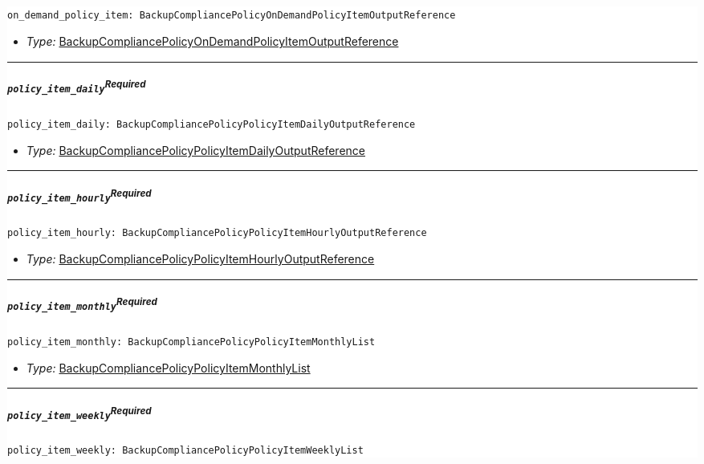 ```python
on_demand_policy_item: BackupCompliancePolicyOnDemandPolicyItemOutputReference
```

- *Type:* <a href="#@cdktf/provider-mongodbatlas.backupCompliancePolicy.BackupCompliancePolicyOnDemandPolicyItemOutputReference">BackupCompliancePolicyOnDemandPolicyItemOutputReference</a>

---

##### `policy_item_daily`<sup>Required</sup> <a name="policy_item_daily" id="@cdktf/provider-mongodbatlas.backupCompliancePolicy.BackupCompliancePolicy.property.policyItemDaily"></a>

```python
policy_item_daily: BackupCompliancePolicyPolicyItemDailyOutputReference
```

- *Type:* <a href="#@cdktf/provider-mongodbatlas.backupCompliancePolicy.BackupCompliancePolicyPolicyItemDailyOutputReference">BackupCompliancePolicyPolicyItemDailyOutputReference</a>

---

##### `policy_item_hourly`<sup>Required</sup> <a name="policy_item_hourly" id="@cdktf/provider-mongodbatlas.backupCompliancePolicy.BackupCompliancePolicy.property.policyItemHourly"></a>

```python
policy_item_hourly: BackupCompliancePolicyPolicyItemHourlyOutputReference
```

- *Type:* <a href="#@cdktf/provider-mongodbatlas.backupCompliancePolicy.BackupCompliancePolicyPolicyItemHourlyOutputReference">BackupCompliancePolicyPolicyItemHourlyOutputReference</a>

---

##### `policy_item_monthly`<sup>Required</sup> <a name="policy_item_monthly" id="@cdktf/provider-mongodbatlas.backupCompliancePolicy.BackupCompliancePolicy.property.policyItemMonthly"></a>

```python
policy_item_monthly: BackupCompliancePolicyPolicyItemMonthlyList
```

- *Type:* <a href="#@cdktf/provider-mongodbatlas.backupCompliancePolicy.BackupCompliancePolicyPolicyItemMonthlyList">BackupCompliancePolicyPolicyItemMonthlyList</a>

---

##### `policy_item_weekly`<sup>Required</sup> <a name="policy_item_weekly" id="@cdktf/provider-mongodbatlas.backupCompliancePolicy.BackupCompliancePolicy.property.policyItemWeekly"></a>

```python
policy_item_weekly: BackupCompliancePolicyPolicyItemWeeklyList
```
